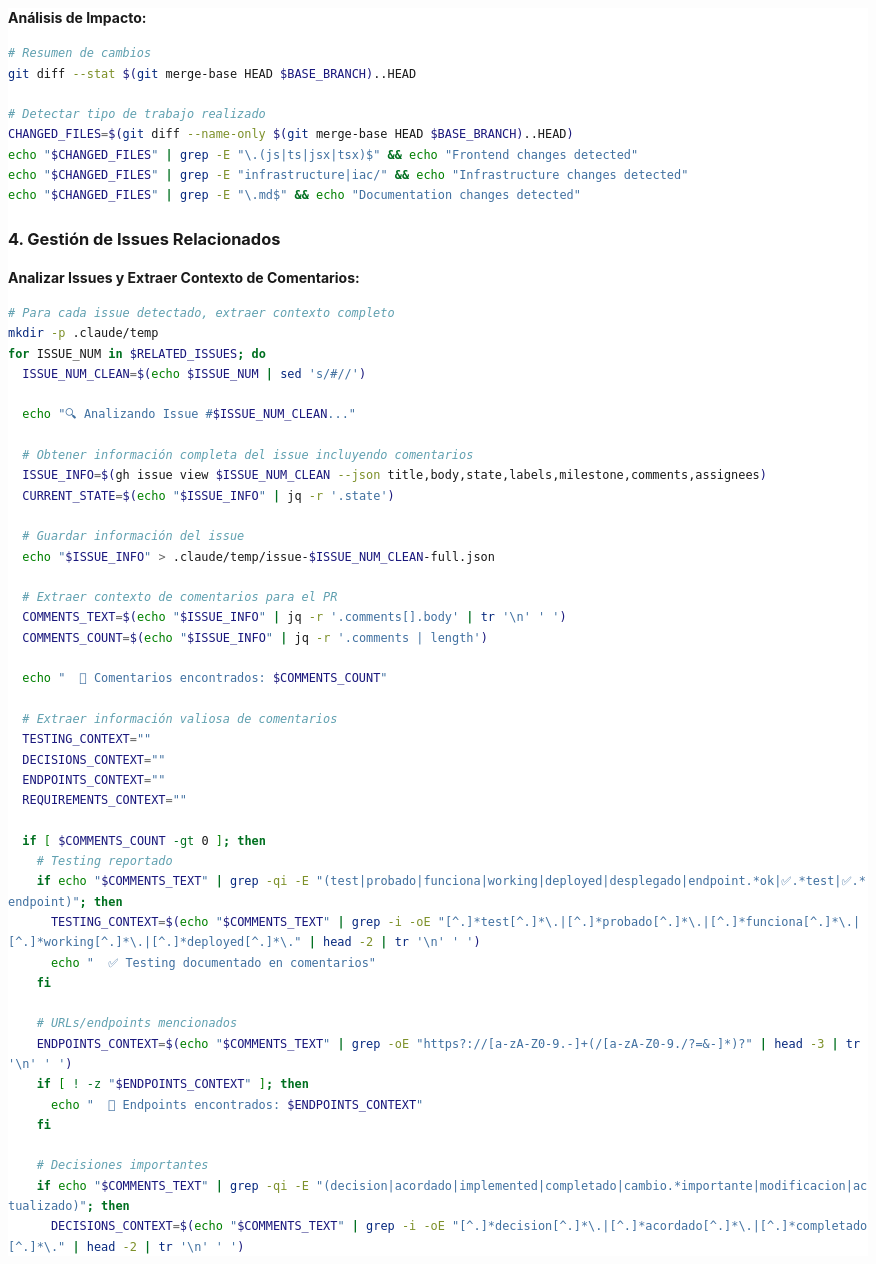 **Análisis de Impacto:**
```bash
# Resumen de cambios
git diff --stat $(git merge-base HEAD $BASE_BRANCH)..HEAD

# Detectar tipo de trabajo realizado
CHANGED_FILES=$(git diff --name-only $(git merge-base HEAD $BASE_BRANCH)..HEAD)
echo "$CHANGED_FILES" | grep -E "\.(js|ts|jsx|tsx)$" && echo "Frontend changes detected"
echo "$CHANGED_FILES" | grep -E "infrastructure|iac/" && echo "Infrastructure changes detected"
echo "$CHANGED_FILES" | grep -E "\.md$" && echo "Documentation changes detected"
```

### 4. Gestión de Issues Relacionados

**Analizar Issues y Extraer Contexto de Comentarios:**
```bash
# Para cada issue detectado, extraer contexto completo
mkdir -p .claude/temp
for ISSUE_NUM in $RELATED_ISSUES; do
  ISSUE_NUM_CLEAN=$(echo $ISSUE_NUM | sed 's/#//')
  
  echo "🔍 Analizando Issue #$ISSUE_NUM_CLEAN..."
  
  # Obtener información completa del issue incluyendo comentarios
  ISSUE_INFO=$(gh issue view $ISSUE_NUM_CLEAN --json title,body,state,labels,milestone,comments,assignees)
  CURRENT_STATE=$(echo "$ISSUE_INFO" | jq -r '.state')
  
  # Guardar información del issue
  echo "$ISSUE_INFO" > .claude/temp/issue-$ISSUE_NUM_CLEAN-full.json
  
  # Extraer contexto de comentarios para el PR
  COMMENTS_TEXT=$(echo "$ISSUE_INFO" | jq -r '.comments[].body' | tr '\n' ' ')
  COMMENTS_COUNT=$(echo "$ISSUE_INFO" | jq -r '.comments | length')
  
  echo "  📝 Comentarios encontrados: $COMMENTS_COUNT"
  
  # Extraer información valiosa de comentarios
  TESTING_CONTEXT=""
  DECISIONS_CONTEXT=""
  ENDPOINTS_CONTEXT=""
  REQUIREMENTS_CONTEXT=""
  
  if [ $COMMENTS_COUNT -gt 0 ]; then
    # Testing reportado
    if echo "$COMMENTS_TEXT" | grep -qi -E "(test|probado|funciona|working|deployed|desplegado|endpoint.*ok|✅.*test|✅.*endpoint)"; then
      TESTING_CONTEXT=$(echo "$COMMENTS_TEXT" | grep -i -oE "[^.]*test[^.]*\.|[^.]*probado[^.]*\.|[^.]*funciona[^.]*\.|[^.]*working[^.]*\.|[^.]*deployed[^.]*\." | head -2 | tr '\n' ' ')
      echo "  ✅ Testing documentado en comentarios"
    fi
    
    # URLs/endpoints mencionados
    ENDPOINTS_CONTEXT=$(echo "$COMMENTS_TEXT" | grep -oE "https?://[a-zA-Z0-9.-]+(/[a-zA-Z0-9./?=&-]*)?" | head -3 | tr '\n' ' ')
    if [ ! -z "$ENDPOINTS_CONTEXT" ]; then
      echo "  🔗 Endpoints encontrados: $ENDPOINTS_CONTEXT"
    fi
    
    # Decisiones importantes
    if echo "$COMMENTS_TEXT" | grep -qi -E "(decision|acordado|implemented|completado|cambio.*importante|modificacion|actualizado)"; then
      DECISIONS_CONTEXT=$(echo "$COMMENTS_TEXT" | grep -i -oE "[^.]*decision[^.]*\.|[^.]*acordado[^.]*\.|[^.]*completado[^.]*\." | head -2 | tr '\n' ' ')
```